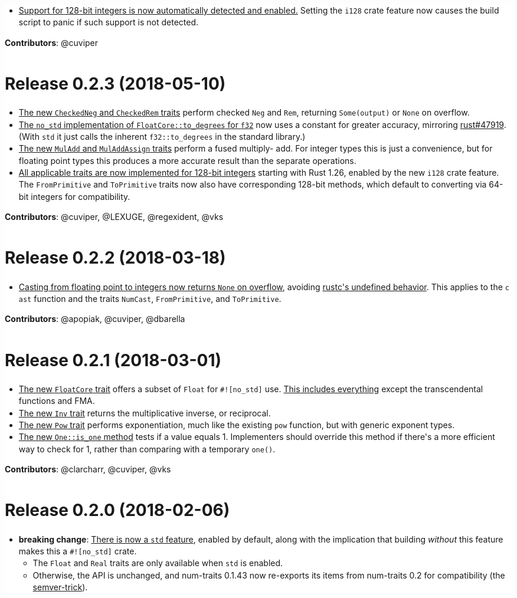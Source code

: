 - [Support for 128-bit integers is now automatically detected and enabled.][69]
  Setting the `i128` crate feature now causes the build script to panic if such
  support is not detected.

**Contributors**: @cuviper

[69]: https://github.com/rust-num/num-traits/pull/69

# Release 0.2.3 (2018-05-10)

- [The new `CheckedNeg` and `CheckedRem` traits][63] perform checked `Neg` and
  `Rem`, returning `Some(output)` or `None` on overflow.
- [The `no_std` implementation of `FloatCore::to_degrees` for `f32`][61] now
  uses a constant for greater accuracy, mirroring [rust#47919].  (With `std` it
  just calls the inherent `f32::to_degrees` in the standard library.)
- [The new `MulAdd` and `MulAddAssign` traits][59] perform a fused multiply-
  add.  For integer types this is just a convenience, but for floating point
  types this produces a more accurate result than the separate operations.
- [All applicable traits are now implemented for 128-bit integers][60] starting
  with Rust 1.26, enabled by the new `i128` crate feature.  The `FromPrimitive`
  and `ToPrimitive` traits now also have corresponding 128-bit methods, which
  default to converting via 64-bit integers for compatibility.

**Contributors**: @cuviper, @LEXUGE, @regexident, @vks

[59]: https://github.com/rust-num/num-traits/pull/59
[60]: https://github.com/rust-num/num-traits/pull/60
[61]: https://github.com/rust-num/num-traits/pull/61
[63]: https://github.com/rust-num/num-traits/pull/63
[rust#47919]: https://github.com/rust-lang/rust/pull/47919

# Release 0.2.2 (2018-03-18)

- [Casting from floating point to integers now returns `None` on overflow][52],
  avoiding [rustc's undefined behavior][rust-10184]. This applies to the `cast`
  function and the traits `NumCast`, `FromPrimitive`, and `ToPrimitive`.

**Contributors**: @apopiak, @cuviper, @dbarella

[52]: https://github.com/rust-num/num-traits/pull/52
[rust-10184]: https://github.com/rust-lang/rust/issues/10184


# Release 0.2.1 (2018-03-01)

- [The new `FloatCore` trait][32] offers a subset of `Float` for `#![no_std]` use.
  [This includes everything][41] except the transcendental functions and FMA.
- [The new `Inv` trait][37] returns the multiplicative inverse, or reciprocal.
- [The new `Pow` trait][37] performs exponentiation, much like the existing `pow`
  function, but with generic exponent types.
- [The new `One::is_one` method][39] tests if a value equals 1.  Implementers
  should override this method if there's a more efficient way to check for 1,
  rather than comparing with a temporary `one()`.

**Contributors**: @clarcharr, @cuviper, @vks

[32]: https://github.com/rust-num/num-traits/pull/32
[37]: https://github.com/rust-num/num-traits/pull/37
[39]: https://github.com/rust-num/num-traits/pull/39
[41]: https://github.com/rust-num/num-traits/pull/41


# Release 0.2.0 (2018-02-06)

- **breaking change**: [There is now a `std` feature][30], enabled by default, along
  with the implication that building *without* this feature makes this a
  `#![no_std]` crate.
  - The `Float` and `Real` traits are only available when `std` is enabled.
  - Otherwise, the API is unchanged, and num-traits 0.1.43 now re-exports its
    items from num-traits 0.2 for compatibility (the [semver-trick]).


[305]: https://github.com/rust-num/num-traits/pull/305
[310]: https://github.com/rust-num/num-traits/pull/310
[291]: https://github.com/rust-num/num-traits/pull/291
[295]: https://github.com/rust-num/num-traits/pull/295
[303]: https://github.com/rust-num/num-traits/pull/303
[286]: https://github.com/rust-num/num-traits/pull/286
[224]: https://github.com/rust-num/num-traits/pull/224
[240]: https://github.com/rust-num/num-traits/pull/240
[279]: https://github.com/rust-num/num-traits/pull/279
[195]: https://github.com/rust-num/num-traits/pull/195
[196]: https://github.com/rust-num/num-traits/pull/196
[201]: https://github.com/rust-num/num-traits/pull/201
[202]: https://github.com/rust-num/num-traits/pull/202
[205]: https://github.com/rust-num/num-traits/pull/205
[207]: https://github.com/rust-num/num-traits/pull/207
[210]: https://github.com/rust-num/num-traits/pull/210
[214]: https://github.com/rust-num/num-traits/pull/214
[180]: https://github.com/rust-num/num-traits/pull/180
[185]: https://github.com/rust-num/num-traits/pull/185
[186]: https://github.com/rust-num/num-traits/pull/186
[192]: https://github.com/rust-num/num-traits/issues/192
[rust#15536]: https://github.com/rust-lang/rust/issues/15536
[153]: https://github.com/rust-num/num-traits/pull/153
[165]: https://github.com/rust-num/num-traits/pull/165
[171]: https://github.com/rust-num/num-traits/pull/171
[145]: https://github.com/rust-num/num-traits/pull/145
[148]: https://github.com/rust-num/num-traits/pull/148
[144]: https://github.com/rust-num/num-traits/pull/144
[99]: https://github.com/rust-num/num-traits/pull/99
[122]: https://github.com/rust-num/num-traits/pull/122
[126]: https://github.com/rust-num/num-traits/pull/126
[116]: https://github.com/rust-num/num-traits/pull/116
[90]: https://github.com/rust-num/num-traits/pull/90
[104]: https://github.com/rust-num/num-traits/pull/104
[108]: https://github.com/rust-num/num-traits/pull/108
[79]: https://github.com/rust-num/num-traits/pull/79
[81]: https://github.com/rust-num/num-traits/pull/81
[70]: https://github.com/rust-num/num-traits/pull/70
[73]: https://github.com/rust-num/num-traits/pull/73
[semver-trick]: https://github.com/dtolnay/semver-trick
[30]: https://github.com/rust-num/num-traits/pull/30
[31]: https://github.com/rust-num/num-traits/pull/31
[home]: https://github.com/rust-num/num-traits
[num-356]: https://github.com/rust-num/num/pull/356
[17]: https://github.com/rust-num/num-traits/pull/17
[21]: https://github.com/rust-num/num-traits/pull/21
[22]: https://github.com/rust-num/num-traits/pull/22
[23]: https://github.com/rust-num/num-traits/pull/23